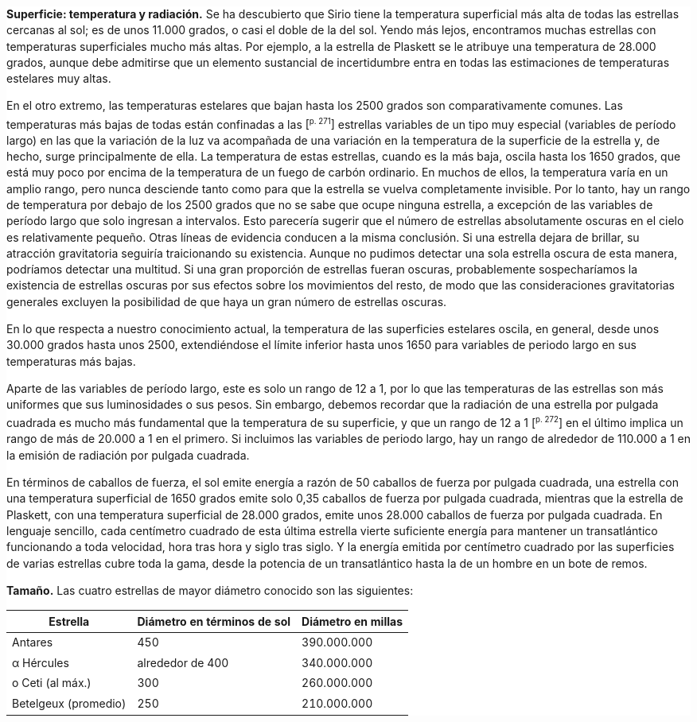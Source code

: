 **Superficie: temperatura y radiación.** Se ha descubierto que Sirio tiene la temperatura superficial más alta de todas las estrellas cercanas al sol; es de unos 11.000 grados, o casi el doble de la del sol. Yendo más lejos, encontramos muchas estrellas con temperaturas superficiales mucho más altas. Por ejemplo, a la estrella de Plaskett se le atribuye una temperatura de 28.000 grados, aunque debe admitirse que un elemento sustancial de incertidumbre entra en todas las estimaciones de temperaturas estelares muy altas.

En el otro extremo, las temperaturas estelares que bajan hasta los 2500 grados son comparativamente comunes. Las temperaturas más bajas de todas están confinadas a las <span id="p271">[<sup><small>p. 271</small></sup>]</span> estrellas variables de un tipo muy especial (variables de período largo) en las que la variación de la luz va acompañada de una variación en la temperatura de la superficie de la estrella y, de hecho, surge principalmente de ella. La temperatura de estas estrellas, cuando es la más baja, oscila hasta los 1650 grados, que está muy poco por encima de la temperatura de un fuego de carbón ordinario. En muchos de ellos, la temperatura varía en un amplio rango, pero nunca desciende tanto como para que la estrella se vuelva completamente invisible. Por lo tanto, hay un rango de temperatura por debajo de los 2500 grados que no se sabe que ocupe ninguna estrella, a excepción de las variables de período largo que solo ingresan a intervalos. Esto parecería sugerir que el número de estrellas absolutamente oscuras en el cielo es relativamente pequeño. Otras líneas de evidencia conducen a la misma conclusión. Si una estrella dejara de brillar, su atracción gravitatoria seguiría traicionando su existencia. Aunque no pudimos detectar una sola estrella oscura de esta manera, podríamos detectar una multitud. Si una gran proporción de estrellas fueran oscuras, probablemente sospecharíamos la existencia de estrellas oscuras por sus efectos sobre los movimientos del resto, de modo que las consideraciones gravitatorias generales excluyen la posibilidad de que haya un gran número de estrellas oscuras.

En lo que respecta a nuestro conocimiento actual, la temperatura de las superficies estelares oscila, en general, desde unos 30.000 grados hasta unos 2500, extendiéndose el límite inferior hasta unos 1650 para variables de periodo largo en sus temperaturas más bajas.

Aparte de las variables de período largo, este es solo un rango de 12 a 1, por lo que las temperaturas de las estrellas son más uniformes que sus luminosidades o sus pesos. Sin embargo, debemos recordar que la radiación de una estrella por pulgada cuadrada es mucho más fundamental que la temperatura de su superficie, y que un rango de 12 a 1 <span id="p272">[<sup><small>p. 272</small></sup>]</span> en el último implica un rango de más de 20.000 a 1 en el primero. Si incluimos las variables de periodo largo, hay un rango de alrededor de 110.000 a 1 en la emisión de radiación por pulgada cuadrada.

En términos de caballos de fuerza, el sol emite energía a razón de 50 caballos de fuerza por pulgada cuadrada, una estrella con una temperatura superficial de 1650 grados emite solo 0,35 caballos de fuerza por pulgada cuadrada, mientras que la estrella de Plaskett, con una temperatura superficial de 28.000 grados, emite unos 28.000 caballos de fuerza por pulgada cuadrada. En lenguaje sencillo, cada centímetro cuadrado de esta última estrella vierte suficiente energía para mantener un transatlántico funcionando a toda velocidad, hora tras hora y siglo tras siglo. Y la energía emitida por centímetro cuadrado por las superficies de varias estrellas cubre toda la gama, desde la potencia de un transatlántico hasta la de un hombre en un bote de remos.

**Tamaño.** Las cuatro estrellas de mayor diámetro conocido son las siguientes:

Estrella | Diámetro en términos de sol | Diámetro en millas
--- | --- | ---
Antares | 450 | 390.000.000
&alpha; Hércules | alrededor de 400 | 340.000.000
&omicron; Ceti (al máx.) | 300 | 260.000.000
Betelgeux (promedio) | 250 | 210.000.000
